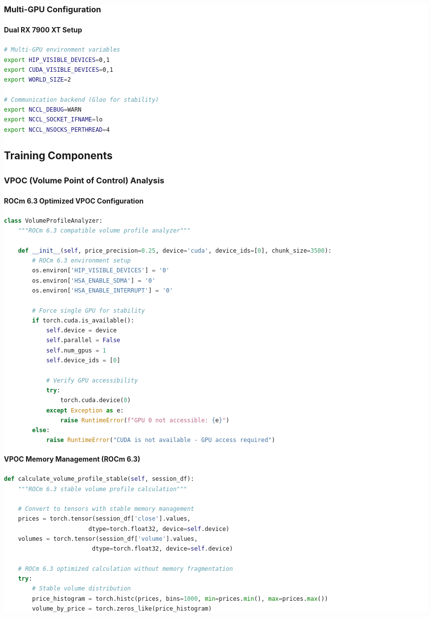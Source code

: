 ### Multi-GPU Configuration

#### Dual RX 7900 XT Setup
```bash
# Multi-GPU environment variables
export HIP_VISIBLE_DEVICES=0,1
export CUDA_VISIBLE_DEVICES=0,1
export WORLD_SIZE=2

# Communication backend (Gloo for stability)
export NCCL_DEBUG=WARN
export NCCL_SOCKET_IFNAME=lo
export NCCL_NSOCKS_PERTHREAD=4
```

## Training Components

### VPOC (Volume Point of Control) Analysis

#### ROCm 6.3 Optimized VPOC Configuration
```python
class VolumeProfileAnalyzer:
    """ROCm 6.3 compatible volume profile analyzer"""

    def __init__(self, price_precision=0.25, device='cuda', device_ids=[0], chunk_size=3500):
        # ROCm 6.3 environment setup
        os.environ['HIP_VISIBLE_DEVICES'] = '0'
        os.environ['HSA_ENABLE_SDMA'] = '0'
        os.environ['HSA_ENABLE_INTERRUPT'] = '0'

        # Force single GPU for stability
        if torch.cuda.is_available():
            self.device = device
            self.parallel = False
            self.num_gpus = 1
            self.device_ids = [0]

            # Verify GPU accessibility
            try:
                torch.cuda.device(0)
            except Exception as e:
                raise RuntimeError(f"GPU 0 not accessible: {e}")
        else:
            raise RuntimeError("CUDA is not available - GPU access required")
```

#### VPOC Memory Management (ROCm 6.3)
```python
def calculate_volume_profile_stable(self, session_df):
    """ROCm 6.3 stable volume profile calculation"""

    # Convert to tensors with stable memory management
    prices = torch.tensor(session_df['close'].values,
                        dtype=torch.float32, device=self.device)
    volumes = torch.tensor(session_df['volume'].values,
                         dtype=torch.float32, device=self.device)

    # ROCm 6.3 optimized calculation without memory fragmentation
    try:
        # Stable volume distribution
        price_histogram = torch.histc(prices, bins=1000, min=prices.min(), max=prices.max())
        volume_by_price = torch.zeros_like(price_histogram)

```